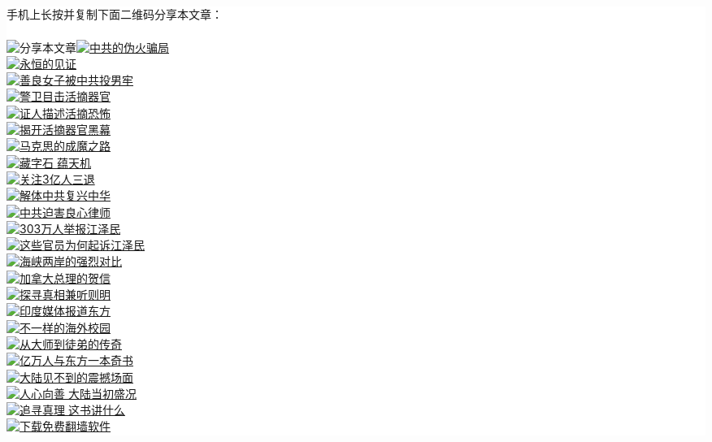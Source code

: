 ####
手机上长按并复制下面二维码分享本文章：<br><br><img src="http://www.hehaibao.com/qr/index.php?m=1&e=L&p=10&t=&d=https://github.com/asdfghy6/djy/blob/master/gb/15/8/29/n4515379.md%231" title="分享本文章"></td><td VALIGN=TOP><a href="https://github.com/asdfghy6/djy/blob/master/gb/16/1/21/n4622075.md?dfh#1" target="_blank"><img src="https://raw.githubusercontent.com/asdfghy6/djy/master/gb/300/wei-f1.jpg" title="中共的伪火骗局"  alt="中共的伪火骗局"></a><br><a href="https://github.com/asdfghy6/yh/blob/master/README.md?dfh#1" target="_blank"><img src="https://raw.githubusercontent.com/asdfghy6/djy/master/gb/300/yong-h.jpg" title="永恒的见证"  alt="永恒的见证"></a><br><a href="https://github.com/asdfghy6/djy/blob/master/gb/13/9/29/n3974789.md?dfh#1" target="_blank"><img src="https://raw.githubusercontent.com/asdfghy6/djy/master/gb/300/shang-lnz.jpg" title="善良女子被中共投男牢"  alt="善良女子被中共投男牢"></a><br><a href="https://github.com/asdfghy6/djy/blob/master/gb/16/3/16/n4663449.md?dfh#1" target="_blank"><img src="https://raw.githubusercontent.com/asdfghy6/djy/master/gb/300/huo-z3.jpg" title="警卫目击活摘器官"  alt="警卫目击活摘器官"></a><br><a href="https://github.com/asdfghy6/djy/blob/master/gb/16/8/7/n8177641.md?dfh#1" target="_blank"><img src="https://raw.githubusercontent.com/asdfghy6/djy/master/gb/300/huo-z4.jpg" title="证人描述活摘恐怖"  alt="证人描述活摘恐怖"></a><br><a href="https://github.com/asdfghy6/djy/blob/master/gb/10/4/19/n2881569.md?dfh#1" target="_blank"><img src="https://raw.githubusercontent.com/asdfghy6/djy/master/gb/300/huo-z1.jpg" title="揭开活摘器官黑幕"  alt="揭开活摘器官黑幕"></a><br><a href="https://github.com/asdfghy6/djy/blob/master/gb/10/11/7/n3077476.md?dfh#1" target="_blank"><img src="https://raw.githubusercontent.com/asdfghy6/djy/master/gb/300/ma-ks.jpg" title="马克思的成魔之路"  alt="马克思的成魔之路"></a><br><a href="https://github.com/asdfghy6/djy/blob/master/gb/14/6/9/n4173977.md?dfh#1" target="_blank"><img src="https://raw.githubusercontent.com/asdfghy6/djy/master/gb/300/chang-zs.jpg" title="藏字石 蕴天机"  alt="藏字石 蕴天机"></a><br><a href="https://github.com/asdfghy6/djy/blob/master/gb/18/5/10/n10381511.md?dfh#1" target="_blank"><img src="https://raw.githubusercontent.com/asdfghy6/djy/master/gb/300/st1.jpg" title="关注3亿人三退"  alt="关注3亿人三退"></a><br><a href="https://github.com/asdfghy6/djy/blob/master/gb/18/3/21/n10237682.md?dfh#1" target="_blank"><img src="https://raw.githubusercontent.com/asdfghy6/djy/master/gb/300/jie-t.jpg" title="解体中共复兴中华"  alt="解体中共复兴中华"></a><br><a href="https://github.com/asdfghy6/djy/blob/master/gb/9/2/9/n2422991.md?dfh#1" target="_blank"><img src="https://raw.githubusercontent.com/asdfghy6/djy/master/gb/300/gao-zs.jpg" title="中共迫害良心律师"  alt="中共迫害良心律师"></a><br><a href="https://github.com/asdfghy6/djy/blob/master/gb/18/12/9/n10900044.md?dfh#1" target="_blank"><img src="https://raw.githubusercontent.com/asdfghy6/djy/master/gb/300/sj1.jpg" title="303万人举报江泽民"  alt="303万人举报江泽民"></a><br><a href="https://github.com/asdfghy6/djy/blob/master/gb/18/8/28/n10672014.md?dfh#1" target="_blank"><img src="https://raw.githubusercontent.com/asdfghy6/djy/master/gb/300/sj2.jpg" title="这些官员为何起诉江泽民"  alt="这些官员为何起诉江泽民"></a><br><a href="https://github.com/asdfghy6/djy/blob/master/gb/8/12/18/n2367165.md?dfh#1" target="_blank"><img src="https://raw.githubusercontent.com/asdfghy6/djy/master/gb/300/liangan.jpg" title="海峡两岸的强烈对比"  alt="海峡两岸的强烈对比"></a><br><a href="https://github.com/asdfghy6/djy/blob/master/gb/15/5/5/n4427238.md?dfh#1" target="_blank"><img src="https://raw.githubusercontent.com/asdfghy6/djy/master/gb/300/jia-ndzl.jpg" title="加拿大总理的贺信"  alt="加拿大总理的贺信"></a><br><a href="https://github.com/asdfghy6/djy/blob/master/gb/11/6/17/n3289382.md?dfh#1" target="_blank">
<img src="https://raw.githubusercontent.com/asdfghy6/djy/master/gb/300/xiao-wd.jpg" title="探寻真相兼听则明"  alt="探寻真相兼听则明"></a><br><a href="https://github.com/asdfghy6/djy/blob/master/gb/18/10/27/n10812623.md?dfh#1" target="_blank"><img src="https://raw.githubusercontent.com/asdfghy6/djy/master/gb/300/yindu.jpg" title="印度媒体报道东方"  alt="印度媒体报道东方"></a><br><a href="https://github.com/asdfghy6/djy/blob/master/gb/18/6/9/n10469652.md?dfh#1" target="_blank"><img src="https://raw.githubusercontent.com/asdfghy6/djy/master/gb/300/xie-j.jpg" title="不一样的海外校园"  alt="不一样的海外校园"></a><br><a href="https://github.com/asdfghy6/djy/blob/master/gb/7/4/5/n1669415.md?dfh#1" target="_blank"><img src="https://raw.githubusercontent.com/asdfghy6/djy/master/gb/300/li-up.jpg" title="从大师到徒弟的传奇"  alt="从大师到徒弟的传奇"></a><br><a href="https://github.com/asdfghy6/djy/blob/master/gb/17/5/26/n9191512.md?dfh#1" target="_blank"><img src="https://raw.githubusercontent.com/asdfghy6/djy/master/gb/300/zfl2.jpg" title="亿万人与东方一本奇书"  alt="亿万人与东方一本奇书"></a><br><a href="https://github.com/asdfghy6/djy/blob/master/gb/13/11/27/n4020290.md?dfh#1" target="_blank"><img src="https://raw.githubusercontent.com/asdfghy6/djy/master/gb/300/zhen-h.jpg" title="大陆见不到的震撼场面"  alt="大陆见不到的震撼场面"></a><br><a href="https://github.com/asdfghy6/djy/blob/master/gb/15/7/17/n4482910.md?dfh#1" target="_blank"><img src="https://raw.githubusercontent.com/asdfghy6/djy/master/gb/300/dalu-sk.jpg" title="人心向善 大陆当初盛况"  alt="人心向善 大陆当初盛况"></a><br><a href="https://github.com/asdfghy6/djy/blob/master/gb/9/10/15/n2689419.md?dfh#1" target="_blank"><img src="https://raw.githubusercontent.com/asdfghy6/djy/master/gb/300/zfl1.jpg" title="追寻真理 这书讲什么"  alt="追寻真理 这书讲什么"></a><br><a href="https://github.com/asdfghy6/fq/blob/master/README.md?dfh#1" target="_blank"><img src="https://raw.githubusercontent.com/asdfghy6/djy/master/gb/300/fq1.jpg" title="下载免费翻墙软件"  alt="下载免费翻墙软件"></a><br></td></tr></table>
